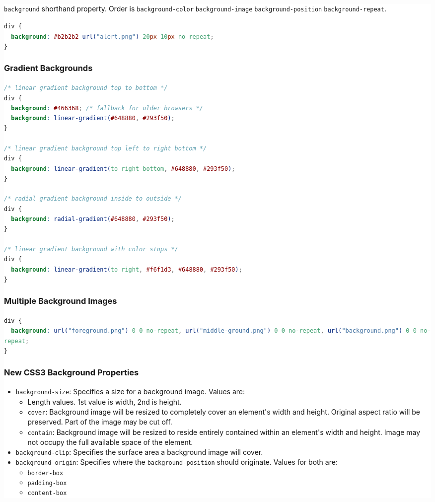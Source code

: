 `background` shorthand property. Order is `background-color` `background-image` `background-position` `background-repeat`.

```css
div {
  background: #b2b2b2 url("alert.png") 20px 10px no-repeat;
}
```

### Gradient Backgrounds

```css
/* linear gradient background top to bottom */
div {
  background: #466368; /* fallback for older browsers */
  background: linear-gradient(#648880, #293f50);
}

/* linear gradient background top left to right bottom */
div {
  background: linear-gradient(to right bottom, #648880, #293f50);
}

/* radial gradient background inside to outside */
div {
  background: radial-gradient(#648880, #293f50);
}

/* linear gradient background with color stops */
div {
  background: linear-gradient(to right, #f6f1d3, #648880, #293f50);
}
```

### Multiple Background Images

```css
div {
  background: url("foreground.png") 0 0 no-repeat, url("middle-ground.png") 0 0 no-repeat, url("background.png") 0 0 no-repeat;
}
```

### New CSS3 Background Properties

* `background-size`: Specifies a size for a background image. Values are:
  * Length values. 1st value is width, 2nd is height.
  * `cover`: Background image will be resized to completely cover an element's width and height. Original aspect ratio will be preserved. Part of the image may be cut off.
  * `contain`: Background image will be resized to reside entirely contained within an element's width and height. Image may not occupy the full available space of the element.
* `background-clip`: Specifies the surface area a background image will cover.
* `background-origin`: Specifies where the `background-position` should originate. Values for both are:
  * `border-box`
  * `padding-box`
  * `content-box`
